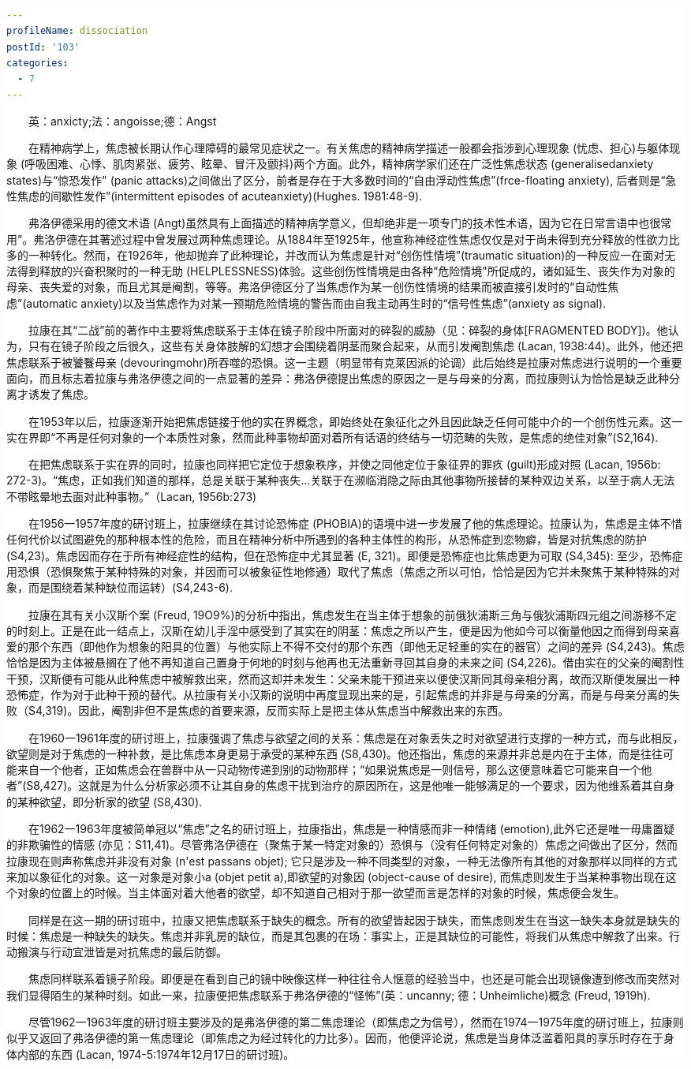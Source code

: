 ```yaml
---
profileName: dissociation
postId: '103'
categories:
  - 7
---
```

‌‌‌‌　　英：anxicty;法：angoisse;德：Angst


‌‌‌‌　　在精神病学上，焦虑被长期认作心理障碍的最常见症状之一。有关焦虑的精神病学描述一般都会指涉到心理现象 (忧虑、担心)与躯体现象 (呼吸困难、心悸、肌肉紧张、疲劳、眩晕、冒汗及颤抖)两个方面。此外，精神病学家们还在广泛性焦虑状态 (generalisedanxiety states)与“惊恐发作" (panic attacks)之间做出了区分，前者是存在于大多数时间的“自由浮动性焦虑”(frce-floating anxiety), 后者则是“急性焦虑的间歇性发作”(intermittent episodes of acuteanxiety)(Hughes. 1981:48-9).

‌‌‌‌　　弗洛伊德采用的德文术语 (Angt)虽然具有上面描述的精神病学意义，但却绝非是一项专门的技术性术语，因为它在日常言语中也很常用”。弗洛伊德在其著述过程中曾发展过两种焦虑理论。从1884年至1925年，他宣称神经症性焦虑仅仅是对于尚未得到充分释放的性欲力比多的一种转化。然而，在1926年，他却抛弃了此种理论，并改而认为焦虑是针对“创伤性情境”(traumatic situation)的一种反应一在面对无法得到释放的兴奋积聚时的一种无助 (HELPLESSNESS)体验。这些创伤性情境是由各种“危险情境"所促成的，诸如延生、丧失作为对象的母亲、丧失爱的对象，而且尤其是阉割，等等。弗洛伊德区分了当焦虑作为某一创伤性情境的结果而被直接引发时的“自动性焦虑”(automatic anxiety)以及当焦虑作为对某一预期危险情境的警告而由自我主动再生时的“信号性焦虑”(anxiety as signal).

‌‌‌‌　　拉康在其“二战”前的著作中主要将焦虑联系于主体在镜子阶段中所面对的碎裂的威胁（见：碎裂的身体[FRAGMENTED BODY])。他认为，只有在镜子阶段之后很久，这些有关身体肢解的幻想才会围绕着阴茎而聚合起来，从而引发阉割焦虑 (Lacan, 1938:44)。此外，他还把焦虑联系于被饕餮母亲 (devouringmohr)所吞噬的恐惧。这一主题（明显带有克莱因派的论调）此后始终是拉康对焦虑进行说明的一个重要面向，而且标志着拉康与弗洛伊德之间的一点显著的差异：弗洛伊德提出焦虑的原因之一是与母亲的分离，而拉康则认为恰恰是缺乏此种分离才诱发了焦虑。

‌‌‌‌　　在1953年以后，拉康逐渐开始把焦虑链接于他的实在界概念，即始终处在象征化之外且因此缺乏任何可能中介的一个创伤性元素。这一实在界即“不再是任何对象的一个本质性对象，然而此种事物却面对着所有话语的终结与一切范畴的失败，是焦虑的绝佳对象”(S2,164).

‌‌‌‌　　在把焦虑联系于实在界的同时，拉康也同样把它定位于想象秩序，并使之同他定位于象征界的罪疚 (guilt)形成对照 (Lacan, 1956b: 272-3)。“焦虑，正如我们知道的那样，总是关联于某种丧失…关联于在濒临消隐之际由其他事物所接替的某种双边关系，以至于病人无法不带眩晕地去面对此种事物。”（Lacan, 1956b:273)

‌‌‌‌　　在1956一1957年度的研讨班上，拉康继续在其讨论恐怖症 (PHOBIA)的语境中进一步发展了他的焦虑理论。拉康认为，焦虑是主体不惜任何代价以试图避免的那种根本性的危险，而且在精神分析中所遇到的各种主体性的构形，从恐怖症到恋物癖，皆是对抗焦虑的防护 (S4,23)。焦虑因而存在于所有神经症性的结构，但在恐怖症中尤其显著 (E, 321)。即便是恐怖症也比焦虑更为可取 (S4,345): 至少，恐怖症用恐惧（恐惧聚焦于某种特殊的对象，并因而可以被象征性地修通）取代了焦虑（焦虑之所以可怕，恰恰是因为它并未聚焦于某种特殊的对象，而是围绕着某种缺位而运转）(S4,243-6).

‌‌‌‌　　拉康在其有关小汉斯个案 (Freud, 19O9%)的分析中指出，焦虑发生在当主体于想象的前俄狄浦斯三角与俄狄浦斯四元组之间游移不定的时刻上。正是在此一结点上，汉斯在幼儿手淫中感受到了其实在的阴茎：焦虑之所以产生，便是因为他如今可以衡量他因之而得到母亲喜爱的那个东西（即他作为想象的阳具的位置）与他实际上不得不交付的那个东西（即他无足轻重的实在的器官）之间的差异 (S4,243)。焦虑恰恰是因为主体被悬搁在了他不再知道自己置身于何地的时刻与他再也无法重新寻回其自身的未来之间 (S4,226)。借由实在的父亲的阉割性干预，汉斯便有可能从此种焦虑中被解救出来，然而这却并未发生：父亲未能干预进来以便使汉斯同其母亲相分离，故而汉斯便发展出一种恐怖症，作为对于此种干预的替代。从拉康有关小汉斯的说明中再度显现出来的是，引起焦虑的并非是与母亲的分离，而是与母亲分离的失败（S4,319)。因此，阉割非但不是焦虑的首要来源，反而实际上是把主体从焦虑当中解救出来的东西。

‌‌‌‌　　在1960一1961年度的研讨班上，拉康强调了焦虑与欲望之间的关系：焦虑是在对象丢失之时对欲望进行支撑的一种方式，而与此相反，欲望则是对于焦虑的一种补救，是比焦虑本身更易于承受的某种东西 (S8,430)。他还指出，焦虑的来源并非总是内在于主体，而是往往可能来自一个他者，正如焦虑会在兽群中从一只动物传递到别的动物那样；“如果说焦虑是一则信号，那么这便意味着它可能来自一个他者”(S8,427)。这就是为什么分析家必须不让其自身的焦虑干扰到治疗的原因所在，这是他唯一能够满足的一个要求，因为他维系着其自身的某种欲望，即分析家的欲望 (S8,430).

‌‌‌‌　　在1962一1963年度被简单冠以“焦虑”之名的研讨班上，拉康指出，焦虑是一种情感而非一种情绪 (emotion),此外它还是唯一毋庸置疑的非欺骗性的情感 (亦见：S11,41)。尽管弗洛伊德在（聚焦于某一特定对象的）恐惧与（没有任何特定对象的）焦虑之间做出了区分，然而拉康现在则声称焦虑并非没有对象 (n'est passans objet); 它只是涉及一种不同类型的对象，一种无法像所有其他的对象那样以同样的方式来加以象征化的对象。这一对象是对象小a (objet petit a),即欲望的对象因 (object-cause of desire), 而焦虑则发生于当某种事物出现在这个对象的位置上的时候。当主体面对着大他者的欲望，却不知道自己相对于那一欲望而言是怎样的对象的时候，焦虑便会发生。

‌‌‌‌　　同样是在这一期的研讨班中，拉康又把焦虑联系于缺失的概念。所有的欲望皆起因于缺失，而焦虑则发生在当这一缺失本身就是缺失的时候：焦虑是一种缺失的缺失。焦虑并非乳房的缺位，而是其包裹的在场：事实上，正是其缺位的可能性，将我们从焦虑中解救了出来。行动搬演与行动宜泄皆是对抗焦虑的最后防御。

‌‌‌‌　　焦虑同样联系着镜子阶段。即便是在看到自己的镜中映像这样一种往往令人惬意的经验当中，也还是可能会出现镜像遭到修改而突然对我们显得陌生的某种时刻。如此一来，拉康便把焦虑联系于弗洛伊德的“怪怖”(英：uncanny; 德：Unheimliche)概念 (Freud, 1919h).

‌‌‌‌　　尽管1962一1963年度的研讨班主要涉及的是弗洛伊德的第二焦虑理论（即焦虑之为信号），然而在1974一1975年度的研讨班上，拉康则似乎又返回了弗洛伊德的第一焦虑理论（即焦虑之为经过转化的力比多）。因而，他便评论说，焦虑是当身体泛滥着阳具的享乐时存在于身体内部的东西 (Lacan, 1974-5:1974年12月17日的研讨班)。
